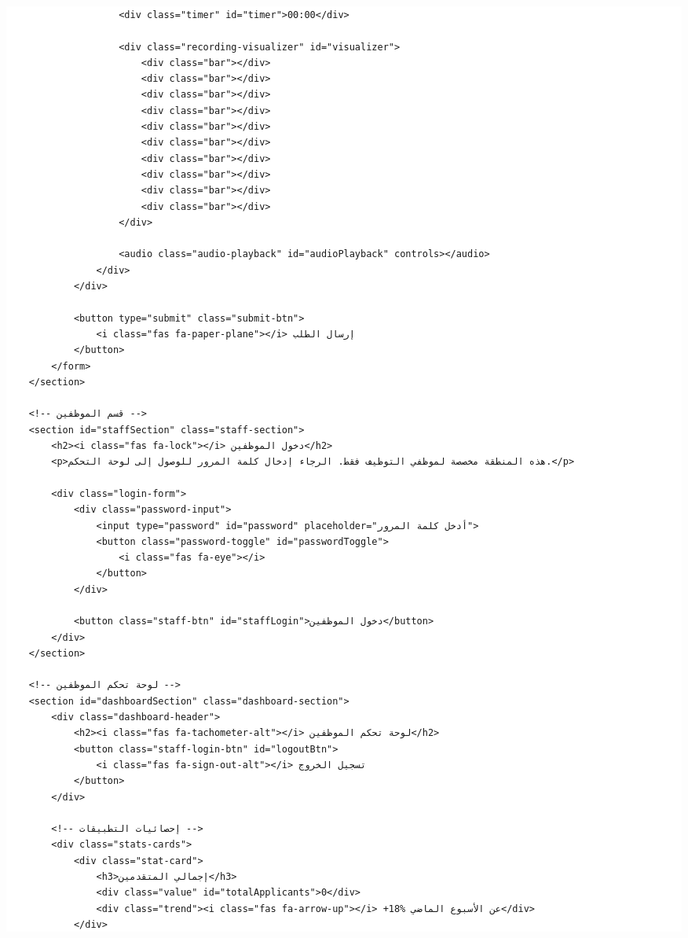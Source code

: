                         <div class="timer" id="timer">00:00</div>
                        
                        <div class="recording-visualizer" id="visualizer">
                            <div class="bar"></div>
                            <div class="bar"></div>
                            <div class="bar"></div>
                            <div class="bar"></div>
                            <div class="bar"></div>
                            <div class="bar"></div>
                            <div class="bar"></div>
                            <div class="bar"></div>
                            <div class="bar"></div>
                            <div class="bar"></div>
                        </div>
                        
                        <audio class="audio-playback" id="audioPlayback" controls></audio>
                    </div>
                </div>
                
                <button type="submit" class="submit-btn">
                    <i class="fas fa-paper-plane"></i> إرسال الطلب
                </button>
            </form>
        </section>
        
        <!-- قسم الموظفين -->
        <section id="staffSection" class="staff-section">
            <h2><i class="fas fa-lock"></i> دخول الموظفين</h2>
            <p>هذه المنطقة مخصصة لموظفي التوظيف فقط. الرجاء إدخال كلمة المرور للوصول إلى لوحة التحكم.</p>
            
            <div class="login-form">
                <div class="password-input">
                    <input type="password" id="password" placeholder="أدخل كلمة المرور">
                    <button class="password-toggle" id="passwordToggle">
                        <i class="fas fa-eye"></i>
                    </button>
                </div>
                
                <button class="staff-btn" id="staffLogin">دخول الموظفين</button>
            </div>
        </section>
        
        <!-- لوحة تحكم الموظفين -->
        <section id="dashboardSection" class="dashboard-section">
            <div class="dashboard-header">
                <h2><i class="fas fa-tachometer-alt"></i> لوحة تحكم الموظفين</h2>
                <button class="staff-login-btn" id="logoutBtn">
                    <i class="fas fa-sign-out-alt"></i> تسجيل الخروج
                </button>
            </div>
            
            <!-- إحصائيات التطبيقات -->
            <div class="stats-cards">
                <div class="stat-card">
                    <h3>إجمالي المتقدمين</h3>
                    <div class="value" id="totalApplicants">0</div>
                    <div class="trend"><i class="fas fa-arrow-up"></i> +18% عن الأسبوع الماضي</div>
                </div>
                
